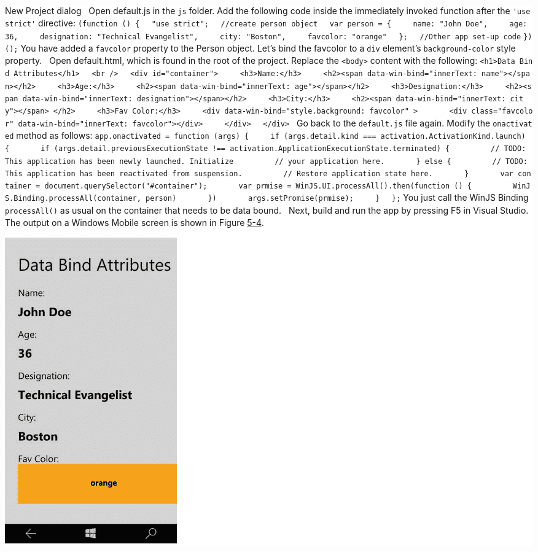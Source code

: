New Project dialog   Open default.js in the `js` folder. Add the following code inside the immediately invoked function after the `'use strict'` directive: `(function () {`     `"use strict";`     `//create person object`     `var person = {`         `name: "John Doe",`         `age: 36,`         `designation: "Technical Evangelist",`         `city: "Boston",`         `favcolor: "orange"`     `};`     `//Other app set-up code` `})();` You have added a `favcolor` property to the Person object. Let’s bind the favcolor to a `div` element’s `background-color` style property.   Open default.html, which is found in the root of the project. Replace the `<body>` content with the following: `<h1>Data Bind Attributes</h1>`     `<br />`     `<div id="container">`         `<h3>Name:</h3>`         `<h2><span data-win-bind="innerText: name"></span></h2>`         `<h3>Age:</h3>`         `<h2><span data-win-bind="innerText: age"></span></h2>`         `<h3>Designation:</h3>`         `<h2><span data-win-bind="innerText: designation"></span></h2>`         `<h3>City:</h3>`         `<h2><span data-win-bind="innerText: city"></span> </h2>`         `<h3>Fav Color:</h3>`         `<div data-win-bind="style.background: favcolor" >`             `<div class="favcolor" data-win-bind="innerText: favcolor"></div>`         `</div>`     `</div>`   Go back to the `default.js` file again. Modify the `onactivated` method as follows: `app.onactivated = function (args) {`         `if (args.detail.kind === activation.ActivationKind.launch) {`             `if (args.detail.previousExecutionState !== activation.ApplicationExecutionState.terminated) {`                 `// TODO: This application has been newly launched. Initialize`                 `// your application here.`             `} else {`                 `// TODO: This application has been reactivated from suspension.`                 `// Restore application state here.`             `}`             `var container = document.querySelector("#container");`             `var prmise = WinJS.UI.processAll().then(function () {`                 `WinJS.Binding.processAll(container, person)`             `})`             `args.setPromise(prmise);`         `}`     `};` You just call the WinJS Binding `processAll()` as usual on the container that needs to be data bound.   Next, build and run the app by pressing F5 in Visual Studio. The output on a Windows Mobile screen is shown in Figure [5-4](#Fig4).

![A978-1-4842-0719-2_5_Fig4_HTML.jpg](img/A978-1-4842-0719-2_5_Fig4_HTML.jpg)

